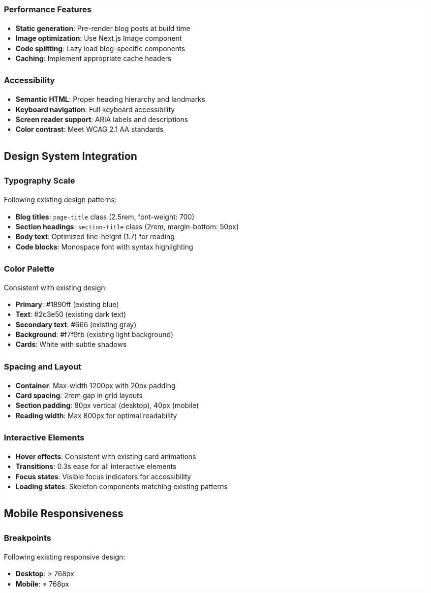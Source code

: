 ### Performance Features
- **Static generation**: Pre-render blog posts at build time
- **Image optimization**: Use Next.js Image component
- **Code splitting**: Lazy load blog-specific components
- **Caching**: Implement appropriate cache headers

### Accessibility
- **Semantic HTML**: Proper heading hierarchy and landmarks
- **Keyboard navigation**: Full keyboard accessibility
- **Screen reader support**: ARIA labels and descriptions
- **Color contrast**: Meet WCAG 2.1 AA standards

## Design System Integration

### Typography Scale
Following existing design patterns:
- **Blog titles**: `page-title` class (2.5rem, font-weight: 700)
- **Section headings**: `section-title` class (2rem, margin-bottom: 50px)
- **Body text**: Optimized line-height (1.7) for reading
- **Code blocks**: Monospace font with syntax highlighting

### Color Palette
Consistent with existing design:
- **Primary**: #1890ff (existing blue)
- **Text**: #2c3e50 (existing dark text)
- **Secondary text**: #666 (existing gray)
- **Background**: #f7f9fb (existing light background)
- **Cards**: White with subtle shadows

### Spacing and Layout
- **Container**: Max-width 1200px with 20px padding
- **Card spacing**: 2rem gap in grid layouts
- **Section padding**: 80px vertical (desktop), 40px (mobile)
- **Reading width**: Max 800px for optimal readability

### Interactive Elements
- **Hover effects**: Consistent with existing card animations
- **Transitions**: 0.3s ease for all interactive elements
- **Focus states**: Visible focus indicators for accessibility
- **Loading states**: Skeleton components matching existing patterns

## Mobile Responsiveness

### Breakpoints
Following existing responsive design:
- **Desktop**: > 768px
- **Mobile**: ≤ 768px
